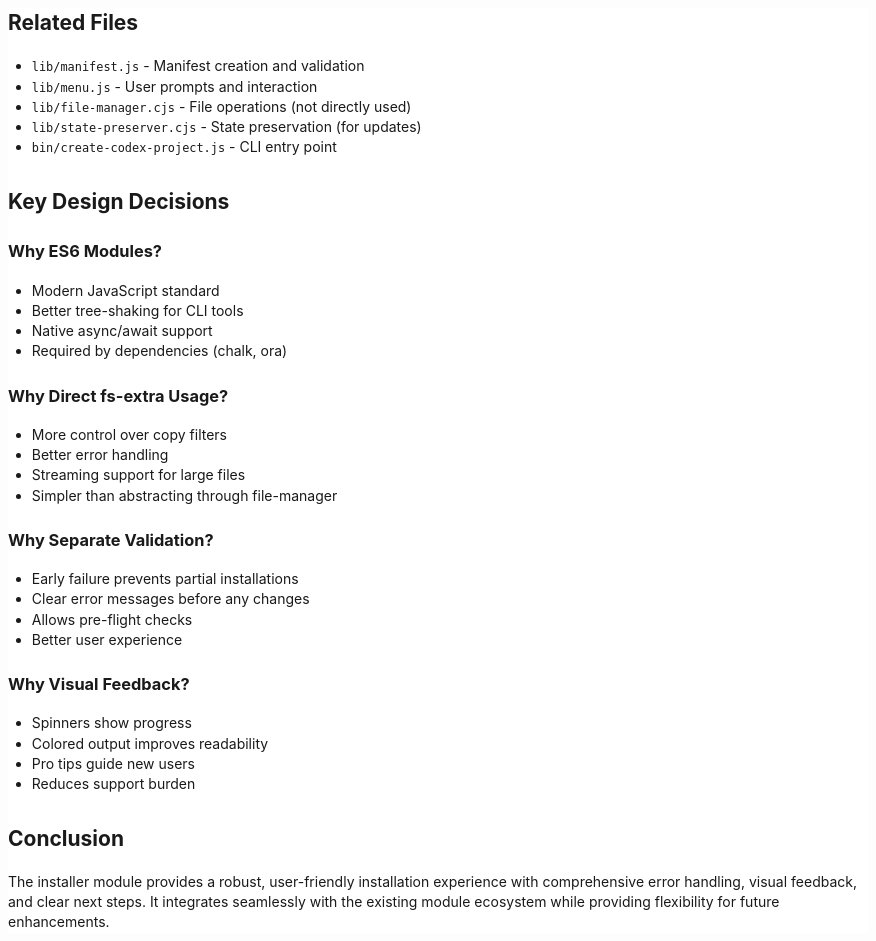 ## Related Files

- `lib/manifest.js` - Manifest creation and validation
- `lib/menu.js` - User prompts and interaction
- `lib/file-manager.cjs` - File operations (not directly used)
- `lib/state-preserver.cjs` - State preservation (for updates)
- `bin/create-codex-project.js` - CLI entry point

## Key Design Decisions

### Why ES6 Modules?
- Modern JavaScript standard
- Better tree-shaking for CLI tools
- Native async/await support
- Required by dependencies (chalk, ora)

### Why Direct fs-extra Usage?
- More control over copy filters
- Better error handling
- Streaming support for large files
- Simpler than abstracting through file-manager

### Why Separate Validation?
- Early failure prevents partial installations
- Clear error messages before any changes
- Allows pre-flight checks
- Better user experience

### Why Visual Feedback?
- Spinners show progress
- Colored output improves readability
- Pro tips guide new users
- Reduces support burden

## Conclusion

The installer module provides a robust, user-friendly installation experience with comprehensive error handling, visual feedback, and clear next steps. It integrates seamlessly with the existing module ecosystem while providing flexibility for future enhancements.
